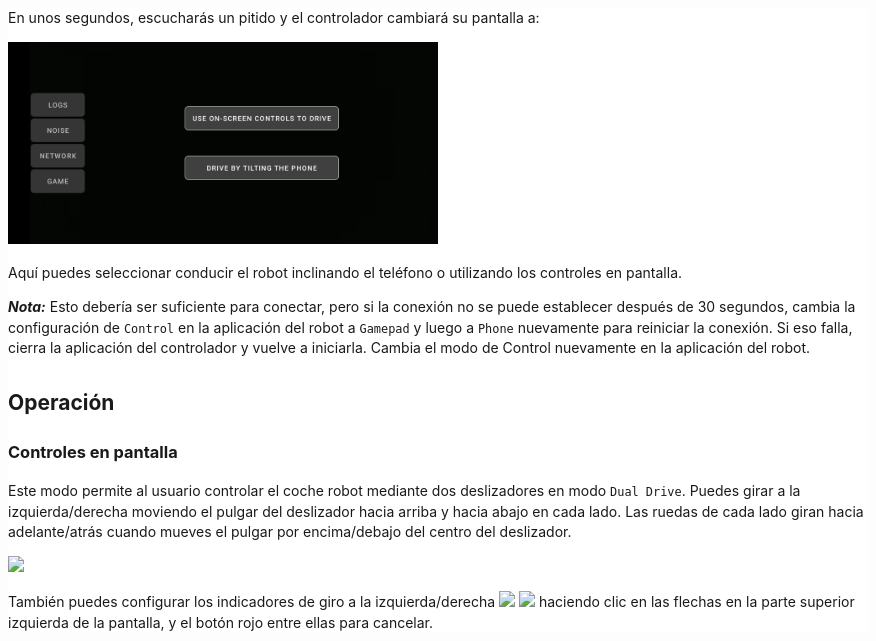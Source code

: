 En unos segundos, escucharás un pitido y el controlador cambiará su pantalla a:

<p float="left">
  <img src="../../docs/images/controller_command_buttons.png" width="50%" />
</p>

Aquí puedes seleccionar conducir el robot inclinando el teléfono o utilizando los controles en pantalla.

***Nota:*** Esto debería ser suficiente para conectar, pero si la conexión no se puede establecer después de 30 segundos, cambia la configuración de `Control` en la aplicación del robot a `Gamepad` y luego a `Phone` nuevamente para reiniciar la conexión. Si eso falla, cierra la aplicación del controlador y vuelve a iniciarla. Cambia el modo de Control nuevamente en la aplicación del robot.

## Operación

### Controles en pantalla
Este modo permite al usuario controlar el coche robot mediante dos deslizadores en modo `Dual Drive`. Puedes girar a la izquierda/derecha moviendo el pulgar del deslizador hacia arriba y hacia abajo en cada lado. Las ruedas de cada lado giran hacia adelante/atrás cuando mueves el pulgar por encima/debajo del centro del deslizador.

<p float="left">
  <img src="../../docs/images/controller_main_screen.png" width="50%" />
</p>

También puedes configurar los indicadores de giro a la izquierda/derecha 
<img src="../../docs/images/keyboard_arrow_left-24px.svg" height="24"/> 
<img src="../../docs/images/keyboard_arrow_right-24px.svg" height="24"/> 
haciendo clic en las flechas en la parte superior izquierda de la pantalla, y el botón rojo entre ellas para cancelar.

